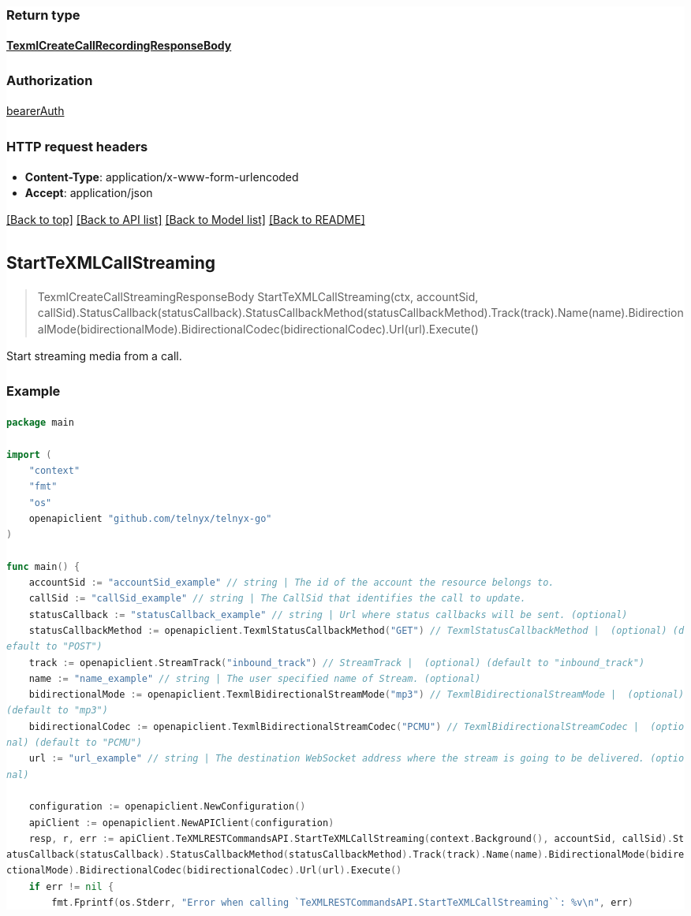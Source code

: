 ### Return type

[**TexmlCreateCallRecordingResponseBody**](TexmlCreateCallRecordingResponseBody.md)

### Authorization

[bearerAuth](../README.md#bearerAuth)

### HTTP request headers

- **Content-Type**: application/x-www-form-urlencoded
- **Accept**: application/json

[[Back to top]](#) [[Back to API list]](../README.md#documentation-for-api-endpoints)
[[Back to Model list]](../README.md#documentation-for-models)
[[Back to README]](../README.md)


## StartTeXMLCallStreaming

> TexmlCreateCallStreamingResponseBody StartTeXMLCallStreaming(ctx, accountSid, callSid).StatusCallback(statusCallback).StatusCallbackMethod(statusCallbackMethod).Track(track).Name(name).BidirectionalMode(bidirectionalMode).BidirectionalCodec(bidirectionalCodec).Url(url).Execute()

Start streaming media from a call.



### Example

```go
package main

import (
	"context"
	"fmt"
	"os"
	openapiclient "github.com/telnyx/telnyx-go"
)

func main() {
	accountSid := "accountSid_example" // string | The id of the account the resource belongs to.
	callSid := "callSid_example" // string | The CallSid that identifies the call to update.
	statusCallback := "statusCallback_example" // string | Url where status callbacks will be sent. (optional)
	statusCallbackMethod := openapiclient.TexmlStatusCallbackMethod("GET") // TexmlStatusCallbackMethod |  (optional) (default to "POST")
	track := openapiclient.StreamTrack("inbound_track") // StreamTrack |  (optional) (default to "inbound_track")
	name := "name_example" // string | The user specified name of Stream. (optional)
	bidirectionalMode := openapiclient.TexmlBidirectionalStreamMode("mp3") // TexmlBidirectionalStreamMode |  (optional) (default to "mp3")
	bidirectionalCodec := openapiclient.TexmlBidirectionalStreamCodec("PCMU") // TexmlBidirectionalStreamCodec |  (optional) (default to "PCMU")
	url := "url_example" // string | The destination WebSocket address where the stream is going to be delivered. (optional)

	configuration := openapiclient.NewConfiguration()
	apiClient := openapiclient.NewAPIClient(configuration)
	resp, r, err := apiClient.TeXMLRESTCommandsAPI.StartTeXMLCallStreaming(context.Background(), accountSid, callSid).StatusCallback(statusCallback).StatusCallbackMethod(statusCallbackMethod).Track(track).Name(name).BidirectionalMode(bidirectionalMode).BidirectionalCodec(bidirectionalCodec).Url(url).Execute()
	if err != nil {
		fmt.Fprintf(os.Stderr, "Error when calling `TeXMLRESTCommandsAPI.StartTeXMLCallStreaming``: %v\n", err)
```